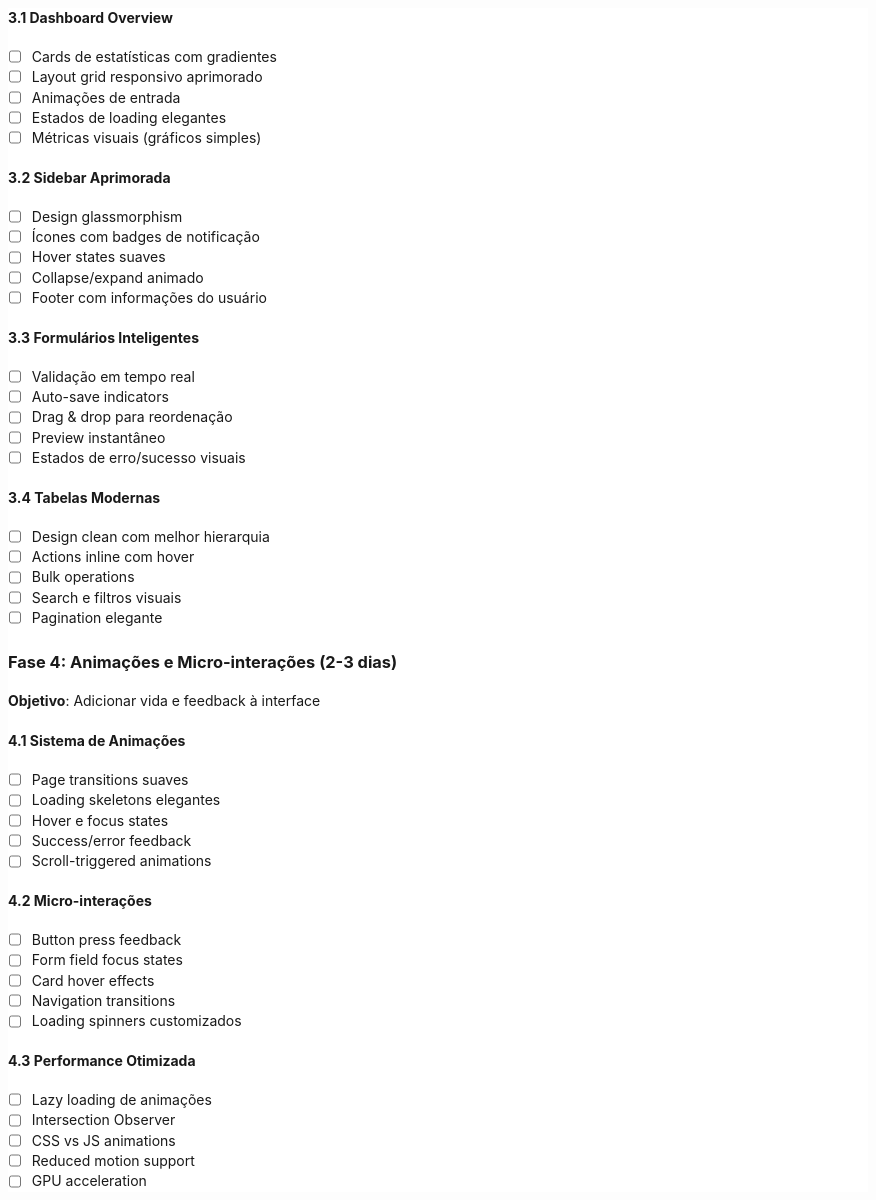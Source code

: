#### 3.1 Dashboard Overview
- [ ] Cards de estatísticas com gradientes
- [ ] Layout grid responsivo aprimorado
- [ ] Animações de entrada
- [ ] Estados de loading elegantes
- [ ] Métricas visuais (gráficos simples)

#### 3.2 Sidebar Aprimorada
- [ ] Design glassmorphism
- [ ] Ícones com badges de notificação
- [ ] Hover states suaves
- [ ] Collapse/expand animado
- [ ] Footer com informações do usuário

#### 3.3 Formulários Inteligentes
- [ ] Validação em tempo real
- [ ] Auto-save indicators
- [ ] Drag & drop para reordenação
- [ ] Preview instantâneo
- [ ] Estados de erro/sucesso visuais

#### 3.4 Tabelas Modernas
- [ ] Design clean com melhor hierarquia
- [ ] Actions inline com hover
- [ ] Bulk operations
- [ ] Search e filtros visuais
- [ ] Pagination elegante

### **Fase 4: Animações e Micro-interações (2-3 dias)**
**Objetivo**: Adicionar vida e feedback à interface

#### 4.1 Sistema de Animações
- [ ] Page transitions suaves
- [ ] Loading skeletons elegantes
- [ ] Hover e focus states
- [ ] Success/error feedback
- [ ] Scroll-triggered animations

#### 4.2 Micro-interações
- [ ] Button press feedback
- [ ] Form field focus states
- [ ] Card hover effects
- [ ] Navigation transitions
- [ ] Loading spinners customizados

#### 4.3 Performance Otimizada
- [ ] Lazy loading de animações
- [ ] Intersection Observer
- [ ] CSS vs JS animations
- [ ] Reduced motion support
- [ ] GPU acceleration
